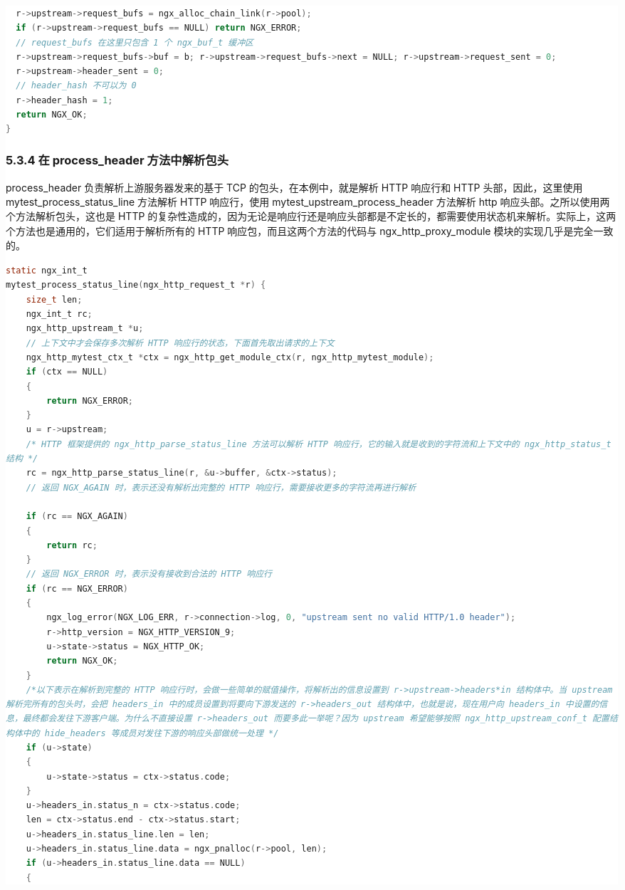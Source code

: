 ```C
  r->upstream->request_bufs = ngx_alloc_chain_link(r->pool);
  if (r->upstream->request_bufs == NULL) return NGX_ERROR;
  // request_bufs 在这里只包含 1 个 ngx_buf_t 缓冲区
  r->upstream->request_bufs->buf = b; r->upstream->request_bufs->next = NULL; r->upstream->request_sent = 0;
  r->upstream->header_sent = 0;
  // header_hash 不可以为 0
  r->header_hash = 1;
  return NGX_OK;
}
```

### 5.3.4 在 process_header 方法中解析包头

process_header 负责解析上游服务器发来的基于 TCP 的包头，在本例中，就是解析 HTTP 响应行和 HTTP 头部，因此，这里使用 mytest_process_status_line 方法解析 HTTP 响应行，使用 mytest_upstream_process_header 方法解析 http 响应头部。之所以使用两个方法解析包头，这也是 HTTP 的复杂性造成的，因为无论是响应行还是响应头部都是不定长的，都需要使用状态机来解析。实际上，这两个方法也是通用的，它们适用于解析所有的 HTTP 响应包，而且这两个方法的代码与 ngx_http_proxy_module 模块的实现几乎是完全一致的。

```C
static ngx_int_t
mytest_process_status_line(ngx_http_request_t *r) {
    size_t len;
    ngx_int_t rc;
    ngx_http_upstream_t *u;
    // 上下文中才会保存多次解析 HTTP 响应行的状态，下面首先取出请求的上下文
    ngx_http_mytest_ctx_t *ctx = ngx_http_get_module_ctx(r, ngx_http_mytest_module);
    if (ctx == NULL)
    {
        return NGX_ERROR;
    }
    u = r->upstream;
    /* HTTP 框架提供的 ngx_http_parse_status_line 方法可以解析 HTTP 响应行，它的输入就是收到的字符流和上下文中的 ngx_http_status_t 结构 */
    rc = ngx_http_parse_status_line(r, &u->buffer, &ctx->status);
    // 返回 NGX_AGAIN 时，表示还没有解析出完整的 HTTP 响应行，需要接收更多的字符流再进行解析

    if (rc == NGX_AGAIN)
    {
        return rc;
    }
    // 返回 NGX_ERROR 时，表示没有接收到合法的 HTTP 响应行
    if (rc == NGX_ERROR)
    {
        ngx_log_error(NGX_LOG_ERR, r->connection->log, 0, "upstream sent no valid HTTP/1.0 header");
        r->http_version = NGX_HTTP_VERSION_9;
        u->state->status = NGX_HTTP_OK;
        return NGX_OK;
    }
    /*以下表示在解析到完整的 HTTP 响应行时，会做一些简单的赋值操作，将解析出的信息设置到 r->upstream->headers*in 结构体中。当 upstream 解析完所有的包头时，会把 headers_in 中的成员设置到将要向下游发送的 r->headers_out 结构体中，也就是说，现在用户向 headers_in 中设置的信息，最终都会发往下游客户端。为什么不直接设置 r->headers_out 而要多此一举呢？因为 upstream 希望能够按照 ngx_http_upstream_conf_t 配置结构体中的 hide_headers 等成员对发往下游的响应头部做统一处理 */
    if (u->state)
    {
        u->state->status = ctx->status.code;
    }
    u->headers_in.status_n = ctx->status.code;
    len = ctx->status.end - ctx->status.start;
    u->headers_in.status_line.len = len;
    u->headers_in.status_line.data = ngx_pnalloc(r->pool, len);
    if (u->headers_in.status_line.data == NULL)
    {
```